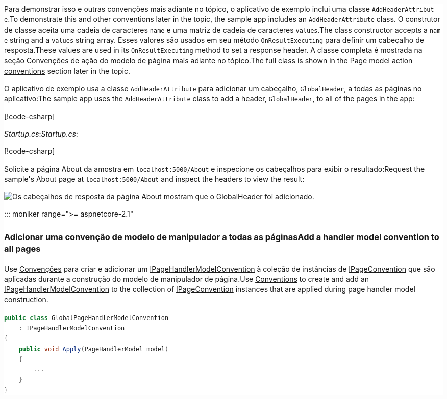 <span data-ttu-id="d54cd-200">Para demonstrar isso e outras convenções mais adiante no tópico, o aplicativo de exemplo inclui uma classe `AddHeaderAttribute`.</span><span class="sxs-lookup"><span data-stu-id="d54cd-200">To demonstrate this and other conventions later in the topic, the sample app includes an `AddHeaderAttribute` class.</span></span> <span data-ttu-id="d54cd-201">O construtor de classe aceita uma cadeia de caracteres `name` e uma matriz de cadeia de caracteres `values`.</span><span class="sxs-lookup"><span data-stu-id="d54cd-201">The class constructor accepts a `name` string and a `values` string array.</span></span> <span data-ttu-id="d54cd-202">Esses valores são usados em seu método `OnResultExecuting` para definir um cabeçalho de resposta.</span><span class="sxs-lookup"><span data-stu-id="d54cd-202">These values are used in its `OnResultExecuting` method to set a response header.</span></span> <span data-ttu-id="d54cd-203">A classe completa é mostrada na seção [Convenções de ação do modelo de página](#page-model-action-conventions) mais adiante no tópico.</span><span class="sxs-lookup"><span data-stu-id="d54cd-203">The full class is shown in the [Page model action conventions](#page-model-action-conventions) section later in the topic.</span></span>

<span data-ttu-id="d54cd-204">O aplicativo de exemplo usa a classe `AddHeaderAttribute` para adicionar um cabeçalho, `GlobalHeader`, a todas as páginas no aplicativo:</span><span class="sxs-lookup"><span data-stu-id="d54cd-204">The sample app uses the `AddHeaderAttribute` class to add a header, `GlobalHeader`, to all of the pages in the app:</span></span>

[!code-csharp[](razor-pages-conventions/sample/Conventions/GlobalHeaderPageApplicationModelConvention.cs?name=snippet1)]

<span data-ttu-id="d54cd-205">*Startup.cs*:</span><span class="sxs-lookup"><span data-stu-id="d54cd-205">*Startup.cs*:</span></span>

[!code-csharp[](razor-pages-conventions/sample/Startup.cs?name=snippet2)]

<span data-ttu-id="d54cd-206">Solicite a página About da amostra em `localhost:5000/About` e inspecione os cabeçalhos para exibir o resultado:</span><span class="sxs-lookup"><span data-stu-id="d54cd-206">Request the sample's About page at `localhost:5000/About` and inspect the headers to view the result:</span></span>

![Os cabeçalhos de resposta da página About mostram que o GlobalHeader foi adicionado.](razor-pages-conventions/_static/about-page-global-header.png)

::: moniker range=">= aspnetcore-2.1"

### <a name="add-a-handler-model-convention-to-all-pages"></a><span data-ttu-id="d54cd-208">Adicionar uma convenção de modelo de manipulador a todas as páginas</span><span class="sxs-lookup"><span data-stu-id="d54cd-208">Add a handler model convention to all pages</span></span>

<span data-ttu-id="d54cd-209">Use [Convenções](/dotnet/api/microsoft.aspnetcore.mvc.razorpages.razorpagesoptions.conventions) para criar e adicionar um [IPageHandlerModelConvention](/dotnet/api/microsoft.aspnetcore.mvc.applicationmodels.ipagehandlermodelconvention) à coleção de instâncias de [IPageConvention](/dotnet/api/microsoft.aspnetcore.mvc.applicationmodels.ipageconvention) que são aplicadas durante a construção do modelo de manipulador de página.</span><span class="sxs-lookup"><span data-stu-id="d54cd-209">Use [Conventions](/dotnet/api/microsoft.aspnetcore.mvc.razorpages.razorpagesoptions.conventions) to create and add an [IPageHandlerModelConvention](/dotnet/api/microsoft.aspnetcore.mvc.applicationmodels.ipagehandlermodelconvention) to the collection of [IPageConvention](/dotnet/api/microsoft.aspnetcore.mvc.applicationmodels.ipageconvention) instances that are applied during page handler model construction.</span></span>

```csharp
public class GlobalPageHandlerModelConvention
    : IPageHandlerModelConvention
{
    public void Apply(PageHandlerModel model)
    {
        ...
    }
}
```
